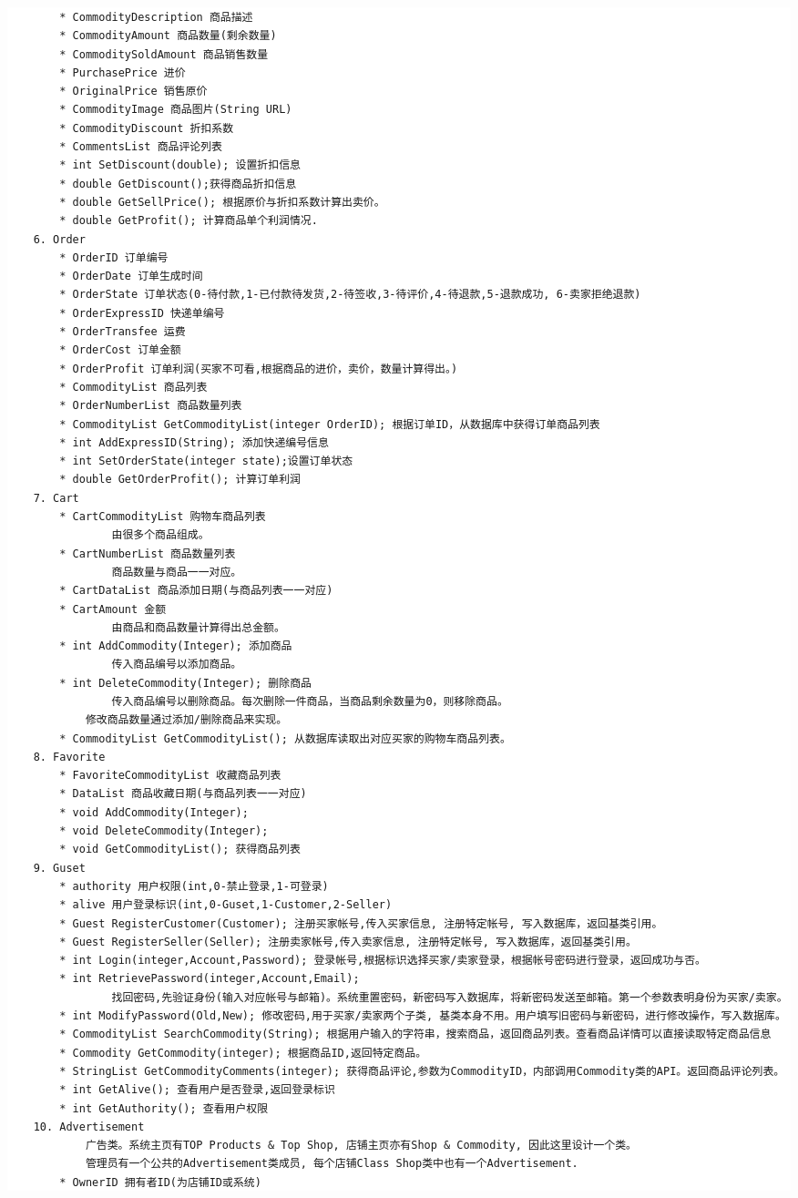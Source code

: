 			* CommodityDescription 商品描述
			* CommodityAmount 商品数量(剩余数量)
			* CommoditySoldAmount 商品销售数量
			* PurchasePrice 进价
			* OriginalPrice 销售原价
			* CommodityImage 商品图片(String URL)
			* CommodityDiscount 折扣系数
			* CommentsList 商品评论列表
			* int SetDiscount(double); 设置折扣信息
			* double GetDiscount();获得商品折扣信息
			* double GetSellPrice(); 根据原价与折扣系数计算出卖价。
			* double GetProfit(); 计算商品单个利润情况.
		6. Order
			* OrderID 订单编号
			* OrderDate 订单生成时间
			* OrderState 订单状态(0-待付款,1-已付款待发货,2-待签收,3-待评价,4-待退款,5-退款成功, 6-卖家拒绝退款)
			* OrderExpressID 快递单编号
			* OrderTransfee 运费
			* OrderCost 订单金额
			* OrderProfit 订单利润(买家不可看,根据商品的进价，卖价，数量计算得出。)
			* CommodityList 商品列表
			* OrderNumberList 商品数量列表
			* CommodityList GetCommodityList(integer OrderID); 根据订单ID，从数据库中获得订单商品列表
			* int AddExpressID(String); 添加快递编号信息
			* int SetOrderState(integer state);设置订单状态
			* double GetOrderProfit(); 计算订单利润
		7. Cart
			* CartCommodityList 购物车商品列表
					由很多个商品组成。
			* CartNumberList 商品数量列表
					商品数量与商品一一对应。
			* CartDataList 商品添加日期(与商品列表一一对应) 
			* CartAmount 金额
					由商品和商品数量计算得出总金额。
			* int AddCommodity(Integer); 添加商品
					传入商品编号以添加商品。
			* int DeleteCommodity(Integer); 删除商品
					传入商品编号以删除商品。每次删除一件商品，当商品剩余数量为0，则移除商品。
				修改商品数量通过添加/删除商品来实现。
			* CommodityList GetCommodityList(); 从数据库读取出对应买家的购物车商品列表。
		8. Favorite
			* FavoriteCommodityList 收藏商品列表
			* DataList 商品收藏日期(与商品列表一一对应)
			* void AddCommodity(Integer);
			* void DeleteCommodity(Integer);
			* void GetCommodityList(); 获得商品列表
		9. Guset
			* authority 用户权限(int,0-禁止登录,1-可登录)
			* alive 用户登录标识(int,0-Guset,1-Customer,2-Seller)
			* Guest RegisterCustomer(Customer); 注册买家帐号,传入买家信息, 注册特定帐号, 写入数据库，返回基类引用。
			* Guest RegisterSeller(Seller); 注册卖家帐号,传入卖家信息, 注册特定帐号, 写入数据库，返回基类引用。
			* int Login(integer,Account,Password); 登录帐号,根据标识选择买家/卖家登录，根据帐号密码进行登录，返回成功与否。
			* int RetrievePassword(integer,Account,Email); 
					找回密码,先验证身份(输入对应帐号与邮箱)。系统重置密码，新密码写入数据库，将新密码发送至邮箱。第一个参数表明身份为买家/卖家。
			* int ModifyPassword(Old,New); 修改密码,用于买家/卖家两个子类, 基类本身不用。用户填写旧密码与新密码，进行修改操作，写入数据库。
			* CommodityList SearchCommodity(String); 根据用户输入的字符串，搜索商品，返回商品列表。查看商品详情可以直接读取特定商品信息
			* Commodity GetCommodity(integer); 根据商品ID,返回特定商品。
			* StringList GetCommodityComments(integer); 获得商品评论,参数为CommodityID，内部调用Commodity类的API。返回商品评论列表。
			* int GetAlive(); 查看用户是否登录,返回登录标识
			* int GetAuthority(); 查看用户权限
		10. Advertisement
				广告类。系统主页有TOP Products & Top Shop, 店铺主页亦有Shop & Commodity, 因此这里设计一个类。
				管理员有一个公共的Advertisement类成员, 每个店铺Class Shop类中也有一个Advertisement.
			* OwnerID 拥有者ID(为店铺ID或系统)